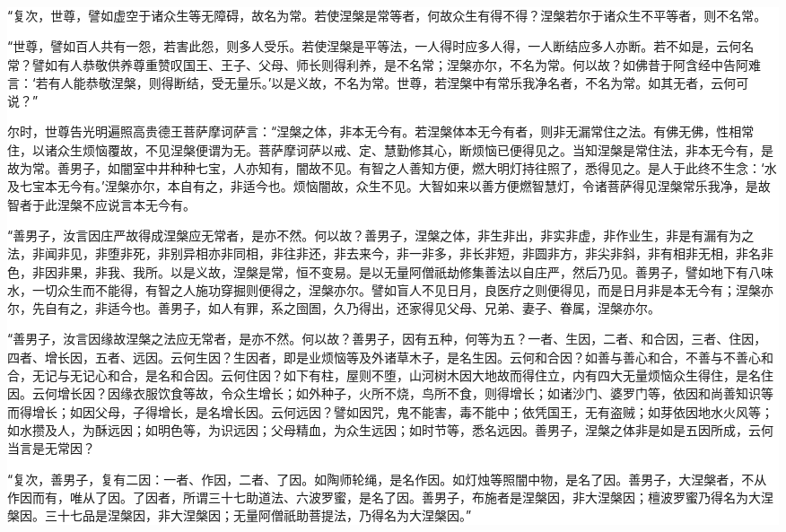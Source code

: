 “复次，世尊，譬如虚空于诸众生等无障碍，故名为常。若使涅槃是常等者，何故众生有得不得？涅槃若尔于诸众生不平等者，则不名常。

“世尊，譬如百人共有一怨，若害此怨，则多人受乐。若使涅槃是平等法，一人得时应多人得，一人断结应多人亦断。若不如是，云何名常？譬如有人恭敬供养尊重赞叹国王、王子、父母、师长则得利养，是不名常；涅槃亦尔，不名为常。何以故？如佛昔于阿含经中告阿难言：‘若有人能恭敬涅槃，则得断结，受无量乐。’以是义故，不名为常。世尊，若涅槃中有常乐我净名者，不名为常。如其无者，云何可说？”

尔时，世尊告光明遍照高贵德王菩萨摩诃萨言：“涅槃之体，非本无今有。若涅槃体本无今有者，则非无漏常住之法。有佛无佛，性相常住，以诸众生烦恼覆故，不见涅槃便谓为无。菩萨摩诃萨以戒、定、慧勤修其心，断烦恼已便得见之。当知涅槃是常住法，非本无今有，是故为常。善男子，如闇室中井种种七宝，人亦知有，闇故不见。有智之人善知方便，燃大明灯持往照了，悉得见之。是人于此终不生念：‘水及七宝本无今有。’涅槃亦尔，本自有之，非适今也。烦恼闇故，众生不见。大智如来以善方便燃智慧灯，令诸菩萨得见涅槃常乐我净，是故智者于此涅槃不应说言本无今有。

“善男子，汝言因庄严故得成涅槃应无常者，是亦不然。何以故？善男子，涅槃之体，非生非出，非实非虚，非作业生，非是有漏有为之法，非闻非见，非堕非死，非别异相亦非同相，非往非还，非去来今，非一非多，非长非短，非圆非方，非尖非斜，非有相非无相，非名非色，非因非果，非我、我所。以是义故，涅槃是常，恒不变易。是以无量阿僧祇劫修集善法以自庄严，然后乃见。善男子，譬如地下有八味水，一切众生而不能得，有智之人施功穿掘则便得之，涅槃亦尔。譬如盲人不见日月，良医疗之则便得见，而是日月非是本无今有；涅槃亦尔，先自有之，非适今也。善男子，如人有罪，系之囹圄，久乃得出，还家得见父母、兄弟、妻子、眷属，涅槃亦尔。

“善男子，汝言因缘故涅槃之法应无常者，是亦不然。何以故？善男子，因有五种，何等为五？一者、生因，二者、和合因，三者、住因，四者、增长因，五者、远因。云何生因？生因者，即是业烦恼等及外诸草木子，是名生因。云何和合因？如善与善心和合，不善与不善心和合，无记与无记心和合，是名和合因。云何住因？如下有柱，屋则不堕，山河树木因大地故而得住立，内有四大无量烦恼众生得住，是名住因。云何增长因？因缘衣服饮食等故，令众生增长；如外种子，火所不烧，鸟所不食，则得增长；如诸沙门、婆罗门等，依因和尚善知识等而得增长；如因父母，子得增长，是名增长因。云何远因？譬如因咒，鬼不能害，毒不能中；依凭国王，无有盗贼；如芽依因地水火风等；如水攒及人，为酥远因；如明色等，为识远因；父母精血，为众生远因；如时节等，悉名远因。善男子，涅槃之体非是如是五因所成，云何当言是无常因？

“复次，善男子，复有二因：一者、作因，二者、了因。如陶师轮绳，是名作因。如灯烛等照闇中物，是名了因。善男子，大涅槃者，不从作因而有，唯从了因。了因者，所谓三十七助道法、六波罗蜜，是名了因。善男子，布施者是涅槃因，非大涅槃因；檀波罗蜜乃得名为大涅槃因。三十七品是涅槃因，非大涅槃因；无量阿僧祇助菩提法，乃得名为大涅槃因。”
